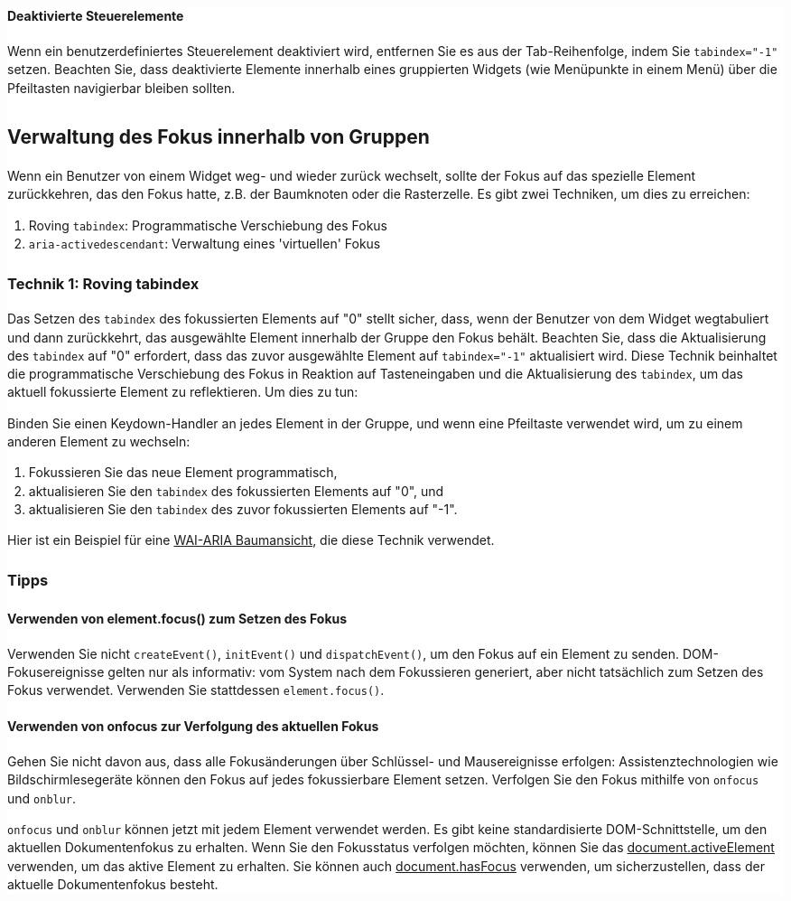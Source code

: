 #### Deaktivierte Steuerelemente

Wenn ein benutzerdefiniertes Steuerelement deaktiviert wird, entfernen Sie es aus der Tab-Reihenfolge, indem Sie `tabindex="-1"` setzen. Beachten Sie, dass deaktivierte Elemente innerhalb eines gruppierten Widgets (wie Menüpunkte in einem Menü) über die Pfeiltasten navigierbar bleiben sollten.

## Verwaltung des Fokus innerhalb von Gruppen

Wenn ein Benutzer von einem Widget weg- und wieder zurück wechselt, sollte der Fokus auf das spezielle Element zurückkehren, das den Fokus hatte, z.B. der Baumknoten oder die Rasterzelle. Es gibt zwei Techniken, um dies zu erreichen:

1. Roving `tabindex`: Programmatische Verschiebung des Fokus
2. `aria-activedescendant`: Verwaltung eines 'virtuellen' Fokus

### Technik 1: Roving tabindex

Das Setzen des `tabindex` des fokussierten Elements auf "0" stellt sicher, dass, wenn der Benutzer von dem Widget wegtabuliert und dann zurückkehrt, das ausgewählte Element innerhalb der Gruppe den Fokus behält. Beachten Sie, dass die Aktualisierung des `tabindex` auf "0" erfordert, dass das zuvor ausgewählte Element auf `tabindex="-1"` aktualisiert wird. Diese Technik beinhaltet die programmatische Verschiebung des Fokus in Reaktion auf Tasteneingaben und die Aktualisierung des `tabindex`, um das aktuell fokussierte Element zu reflektieren. Um dies zu tun:

Binden Sie einen Keydown-Handler an jedes Element in der Gruppe, und wenn eine Pfeiltaste verwendet wird, um zu einem anderen Element zu wechseln:

1. Fokussieren Sie das neue Element programmatisch,
2. aktualisieren Sie den `tabindex` des fokussierten Elements auf "0", und
3. aktualisieren Sie den `tabindex` des zuvor fokussierten Elements auf "-1".

Hier ist ein Beispiel für eine [WAI-ARIA Baumansicht](https://files.paciellogroup.com/training/WWW2012/samples/Samples/aria/tree/index.html), die diese Technik verwendet.

### Tipps

#### Verwenden von element.focus() zum Setzen des Fokus

Verwenden Sie nicht `createEvent()`, `initEvent()` und `dispatchEvent()`, um den Fokus auf ein Element zu senden. DOM-Fokusereignisse gelten nur als informativ: vom System nach dem Fokussieren generiert, aber nicht tatsächlich zum Setzen des Fokus verwendet. Verwenden Sie stattdessen `element.focus()`.

#### Verwenden von onfocus zur Verfolgung des aktuellen Fokus

Gehen Sie nicht davon aus, dass alle Fokusänderungen über Schlüssel- und Mausereignisse erfolgen: Assistenztechnologien wie Bildschirmlesegeräte können den Fokus auf jedes fokussierbare Element setzen. Verfolgen Sie den Fokus mithilfe von `onfocus` und `onblur`.

`onfocus` und `onblur` können jetzt mit jedem Element verwendet werden. Es gibt keine standardisierte DOM-Schnittstelle, um den aktuellen Dokumentenfokus zu erhalten. Wenn Sie den Fokusstatus verfolgen möchten, können Sie das [document.activeElement](/de/docs/Web/API/Document/activeElement) verwenden, um das aktive Element zu erhalten. Sie können auch [document.hasFocus](/de/docs/Web/API/Document/hasFocus) verwenden, um sicherzustellen, dass der aktuelle Dokumentenfokus besteht.
